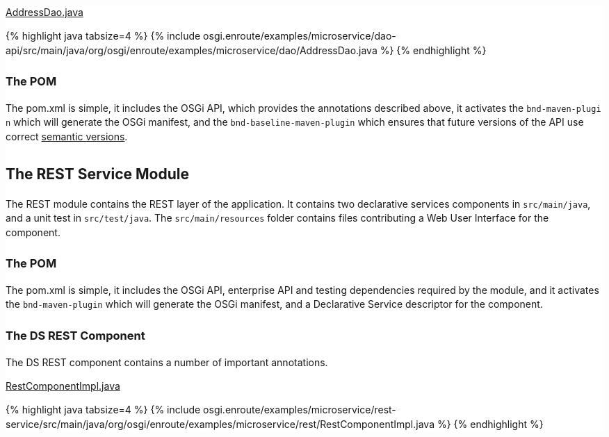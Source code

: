   <a class="btn btn-primary" data-toggle="collapse" href="#AddressDao" aria-expanded="false" aria-controls="AddressDao">
    AddressDao.java
  </a>
</p>
<div class="collapse" id="AddressDao">
  <div class="card card-block">
{% highlight java tabsize=4 %}
{% include osgi.enroute/examples/microservice/dao-api/src/main/java/org/osgi/enroute/examples/microservice/dao/AddressDao.java %}
{% endhighlight %}
  </div>
</div>

### The POM

The pom.xml is simple, it includes the OSGi API, which provides the annotations described above, it activates the `bnd-maven-plugin` which will generate the OSGi manifest, and the `bnd-baseline-maven-plugin` which ensures that future versions of the API use correct [semantic versions](../FAQ/210-semantic_versioning.html).

## The REST Service Module

The REST module contains the REST layer of the application. It contains two declarative services components in `src/main/java`, and a unit test in `src/test/java`. The `src/main/resources` folder contains files contributing a Web User Interface for the component.

### The POM

The pom.xml is simple, it includes the OSGi API, enterprise API and testing dependencies required by the module, and it activates the `bnd-maven-plugin` which will generate the OSGi manifest, and a Declarative Service descriptor for the component.

### The DS REST Component
The DS REST component contains a number of important annotations.

<p>
  <a class="btn btn-primary" data-toggle="collapse" href="#RestComponentImpl" aria-expanded="false" aria-controls="RestComponentImpl">
    RestComponentImpl.java
  </a>
</p>
<div class="collapse" id="RestComponentImpl">
  <div class="card card-block">
{% highlight java tabsize=4 %}
{% include osgi.enroute/examples/microservice/rest-service/src/main/java/org/osgi/enroute/examples/microservice/rest/RestComponentImpl.java %}
{% endhighlight %}

  </div>
</div>

